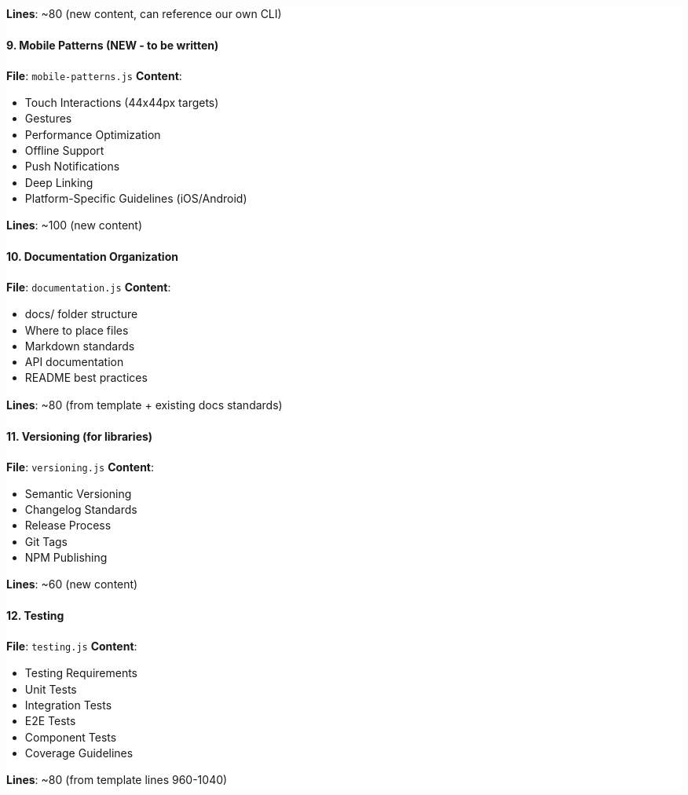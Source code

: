 **Lines**: ~80 (new content, can reference our own CLI)

#### 9. Mobile Patterns (NEW - to be written)

**File**: `mobile-patterns.js`
**Content**:

- Touch Interactions (44x44px targets)
- Gestures
- Performance Optimization
- Offline Support
- Push Notifications
- Deep Linking
- Platform-Specific Guidelines (iOS/Android)

**Lines**: ~100 (new content)

#### 10. Documentation Organization

**File**: `documentation.js`
**Content**:

- docs/ folder structure
- Where to place files
- Markdown standards
- API documentation
- README best practices

**Lines**: ~80 (from template + existing docs standards)

#### 11. Versioning (for libraries)

**File**: `versioning.js`
**Content**:

- Semantic Versioning
- Changelog Standards
- Release Process
- Git Tags
- NPM Publishing

**Lines**: ~60 (new content)

#### 12. Testing

**File**: `testing.js`
**Content**:

- Testing Requirements
- Unit Tests
- Integration Tests
- E2E Tests
- Component Tests
- Coverage Guidelines

**Lines**: ~80 (from template lines 960-1040)

